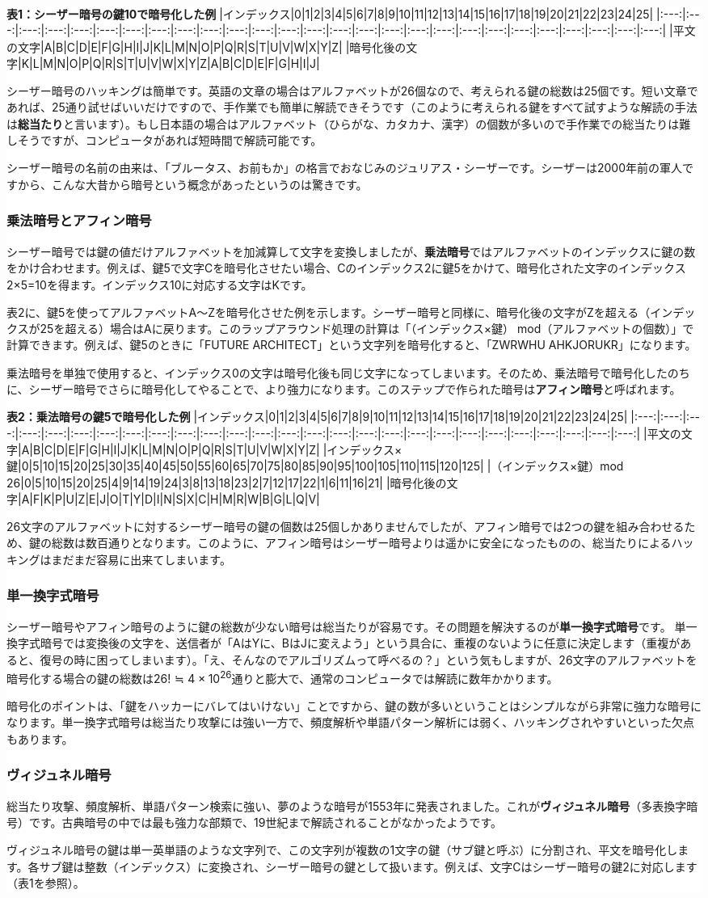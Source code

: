 **表1：シーザー暗号の鍵10で暗号化した例**
|インデックス|0|1|2|3|4|5|6|7|8|9|10|11|12|13|14|15|16|17|18|19|20|21|22|23|24|25|
|:---:|:---:|:---:|:---:|:---:|:---:|:---:|:---:|:---:|:---:|:---:|:---:|:---:|:---:|:---:|:---:|:---:|:---:|:---:|:---:|:---:|:---:|:---:|:---:|:---:|:---:|:---:|
|平文の文字|A|B|C|D|E|F|G|H|I|J|K|L|M|N|O|P|Q|R|S|T|U|V|W|X|Y|Z|
|暗号化後の文字|K|L|M|N|O|P|Q|R|S|T|U|V|W|X|Y|Z|A|B|C|D|E|F|G|H|I|J|


シーザー暗号のハッキングは簡単です。英語の文章の場合はアルファベットが26個なので、考えられる鍵の総数は25個です。短い文章であれば、25通り試せばいいだけですので、手作業でも簡単に解読できそうです（このように考えられる鍵をすべて試すような解読の手法は**総当たり**と言います）。もし日本語の場合はアルファベット（ひらがな、カタカナ、漢字）の個数が多いので手作業での総当たりは難しそうですが、コンピュータがあれば短時間で解読可能です。

シーザー暗号の名前の由来は、「ブルータス、お前もか」の格言でおなじみのジュリアス・シーザーです。シーザーは2000年前の軍人ですから、こんな大昔から暗号という概念があったというのは驚きです。

### 乗法暗号とアフィン暗号
シーザー暗号では鍵の値だけアルファベットを加減算して文字を変換しましたが、**乗法暗号**ではアルファベットのインデックスに鍵の数をかけ合わせます。例えば、鍵5で文字Cを暗号化させたい場合、Cのインデックス2に鍵5をかけて、暗号化された文字のインデックス2×5=10を得ます。インデックス10に対応する文字はKです。

表2に、鍵5を使ってアルファベットA～Zを暗号化させた例を示します。シーザー暗号と同様に、暗号化後の文字がZを超える（インデックスが25を超える）場合はAに戻ります。このラップアラウンド処理の計算は「（インデックス×鍵） mod（アルファベットの個数）」で計算できます。例えば、鍵5のときに「FUTURE ARCHITECT」という文字列を暗号化すると、「ZWRWHU AHKJORUKR」になります。

乗法暗号を単独で使用すると、インデックス0の文字は暗号化後も同じ文字になってしまいます。そのため、乗法暗号で暗号化したのちに、シーザー暗号でさらに暗号化してやることで、より強力になります。このステップで作られた暗号は**アフィン暗号**と呼ばれます。

**表2：乗法暗号の鍵5で暗号化した例**
|インデックス|0|1|2|3|4|5|6|7|8|9|10|11|12|13|14|15|16|17|18|19|20|21|22|23|24|25|
|:---:|:---:|:---:|:---:|:---:|:---:|:---:|:---:|:---:|:---:|:---:|:---:|:---:|:---:|:---:|:---:|:---:|:---:|:---:|:---:|:---:|:---:|:---:|:---:|:---:|:---:|:---:|
|平文の文字|A|B|C|D|E|F|G|H|I|J|K|L|M|N|O|P|Q|R|S|T|U|V|W|X|Y|Z|
|インデックス×鍵|0|5|10|15|20|25|30|35|40|45|50|55|60|65|70|75|80|85|90|95|100|105|110|115|120|125|
|（インデックス×鍵）mod 26|0|5|10|15|20|25|4|9|14|19|24|3|8|13|18|23|2|7|12|17|22|1|6|11|16|21|
|暗号化後の文字|A|F|K|P|U|Z|E|J|O|T|Y|D|I|N|S|X|C|H|M|R|W|B|G|L|Q|V|

26文字のアルファベットに対するシーザー暗号の鍵の個数は25個しかありませんでしたが、アフィン暗号では2つの鍵を組み合わせるため、鍵の総数は数百通りとなります。このように、アフィン暗号はシーザー暗号よりは遥かに安全になったものの、総当たりによるハッキングはまだまだ容易に出来てしまいます。

### 単一換字式暗号
シーザー暗号やアフィン暗号のように鍵の総数が少ない暗号は総当たりが容易です。その問題を解決するのが**単一換字式暗号**です。
単一換字式暗号では変換後の文字を、送信者が「AはYに、BはJに変えよう」という具合に、重複のないように任意に決定します（重複があると、復号の時に困ってしまいます）。「え、そんなのでアルゴリズムって呼べるの？」という気もしますが、26文字のアルファベットを暗号化する場合の鍵の総数は$26!\fallingdotseq4\times10^{26}$通りと膨大で、通常のコンピュータでは解読に数年かかります。

暗号化のポイントは、「鍵をハッカーにバレてはいけない」ことですから、鍵の数が多いということはシンプルながら非常に強力な暗号になります。単一換字式暗号は総当たり攻撃には強い一方で、頻度解析や単語パターン解析には弱く、ハッキングされやすいといった欠点もあります。

### ヴィジュネル暗号
総当たり攻撃、頻度解析、単語パターン検索に強い、夢のような暗号が1553年に発表されました。これが**ヴィジュネル暗号**（多表換字暗号）です。古典暗号の中では最も強力な部類で、19世紀まで解読されることがなかったようです。

ヴィジュネル暗号の鍵は単一英単語のような文字列で、この文字列が複数の1文字の鍵（サブ鍵と呼ぶ）に分割され、平文を暗号化します。各サブ鍵は整数（インデックス）に変換され、シーザー暗号の鍵として扱います。例えば、文字Cはシーザー暗号の鍵2に対応します（表1を参照）。

